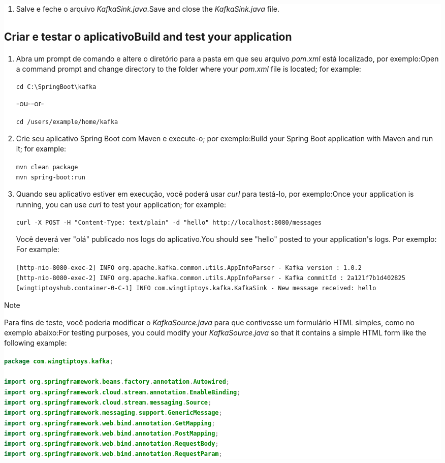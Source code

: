 
1. <span data-ttu-id="01ce5-194">Salve e feche o arquivo *KafkaSink.java*.</span><span class="sxs-lookup"><span data-stu-id="01ce5-194">Save and close the *KafkaSink.java* file.</span></span>

## <a name="build-and-test-your-application"></a><span data-ttu-id="01ce5-195">Criar e testar o aplicativo</span><span class="sxs-lookup"><span data-stu-id="01ce5-195">Build and test your application</span></span>

1. <span data-ttu-id="01ce5-196">Abra um prompt de comando e altere o diretório para a pasta em que seu arquivo *pom.xml* está localizado, por exemplo:</span><span class="sxs-lookup"><span data-stu-id="01ce5-196">Open a command prompt and change directory to the folder where your *pom.xml* file is located; for example:</span></span>

   `cd C:\SpringBoot\kafka`

   <span data-ttu-id="01ce5-197">-ou-</span><span class="sxs-lookup"><span data-stu-id="01ce5-197">-or-</span></span>

   `cd /users/example/home/kafka`

1. <span data-ttu-id="01ce5-198">Crie seu aplicativo Spring Boot com Maven e execute-o; por exemplo:</span><span class="sxs-lookup"><span data-stu-id="01ce5-198">Build your Spring Boot application with Maven and run it; for example:</span></span>

   ```shell
   mvn clean package
   mvn spring-boot:run
   ```

1. <span data-ttu-id="01ce5-199">Quando seu aplicativo estiver em execução, você poderá usar *curl* para testá-lo, por exemplo:</span><span class="sxs-lookup"><span data-stu-id="01ce5-199">Once your application is running, you can use *curl* to test your application; for example:</span></span>

   ```shell
   curl -X POST -H "Content-Type: text/plain" -d "hello" http://localhost:8080/messages
   ```
   <span data-ttu-id="01ce5-200">Você deverá ver "olá" publicado nos logs do aplicativo.</span><span class="sxs-lookup"><span data-stu-id="01ce5-200">You should see "hello" posted to your application's logs.</span></span> <span data-ttu-id="01ce5-201">Por exemplo: </span><span class="sxs-lookup"><span data-stu-id="01ce5-201">For example:</span></span>

   ```shell
   [http-nio-8080-exec-2] INFO org.apache.kafka.common.utils.AppInfoParser - Kafka version : 1.0.2
   [http-nio-8080-exec-2] INFO org.apache.kafka.common.utils.AppInfoParser - Kafka commitId : 2a121f7b1d402825
   [wingtiptoyshub.container-0-C-1] INFO com.wingtiptoys.kafka.KafkaSink - New message received: hello
   ```


> [!NOTE]
> 
> <span data-ttu-id="01ce5-202">Para fins de teste, você poderia modificar o *KafkaSource.java* para que contivesse um formulário HTML simples, como no exemplo abaixo:</span><span class="sxs-lookup"><span data-stu-id="01ce5-202">For testing purposes, you could modify your *KafkaSource.java* so that it contains a simple HTML form like the following example:</span></span>
> 
> ```java
> package com.wingtiptoys.kafka;
>    
> import org.springframework.beans.factory.annotation.Autowired;
> import org.springframework.cloud.stream.annotation.EnableBinding;
> import org.springframework.cloud.stream.messaging.Source;
> import org.springframework.messaging.support.GenericMessage;
> import org.springframework.web.bind.annotation.GetMapping;
> import org.springframework.web.bind.annotation.PostMapping;
> import org.springframework.web.bind.annotation.RequestBody;
> import org.springframework.web.bind.annotation.RequestParam;

[Apache Kafka]: http://kafka.apache.org
[conta gratuita do Azure]: https://azure.microsoft.com/pricing/free-trial/
[free Azure account]: https://azure.microsoft.com/pricing/free-trial/
[Trabalhando com o Java e Azure DevOps]: /azure/devops/
[Working with Azure DevOps and Java]: /azure/devops/
[benefício de assinante do MSDN]: https://azure.microsoft.com/pricing/member-offers/msdn-benefits-details/
[MSDN subscriber benefits]: https://azure.microsoft.com/pricing/member-offers/msdn-benefits-details/
[Spring Boot]: http://projects.spring.io/spring-boot/
[Spring Initializr]: https://start.spring.io/
[Spring Framework]: https://spring.io/
[IMG01]: ./media/configure-spring-cloud-stream-binder-java-app-kafka-azure-event-hub/create-kafka-event-hub-01.png
[IMG02]: ./media/configure-spring-cloud-stream-binder-java-app-kafka-azure-event-hub/create-kafka-event-hub-02.png
[IMG03]: ./media/configure-spring-cloud-stream-binder-java-app-kafka-azure-event-hub/create-kafka-event-hub-03.png
[IMG04]: ./media/configure-spring-cloud-stream-binder-java-app-kafka-azure-event-hub/create-kafka-event-hub-04.png
[IMG05]: ./media/configure-spring-cloud-stream-binder-java-app-kafka-azure-event-hub/create-kafka-event-hub-05.png
[IMG06]: ./media/configure-spring-cloud-stream-binder-java-app-kafka-azure-event-hub/create-kafka-event-hub-06.png
[IMG07]: ./media/configure-spring-cloud-stream-binder-java-app-kafka-azure-event-hub/create-kafka-event-hub-07.png
[IMG08]: ./media/configure-spring-cloud-stream-binder-java-app-kafka-azure-event-hub/create-kafka-event-hub-08.png
[SI01]: ./media/configure-spring-cloud-stream-binder-java-app-kafka-azure-event-hub/create-project-01.png
[SI02]: ./media/configure-spring-cloud-stream-binder-java-app-kafka-azure-event-hub/create-project-02.png
[SI03]: ./media/configure-spring-cloud-stream-binder-java-app-kafka-azure-event-hub/create-project-03.png
[TB01]: ./media/configure-spring-cloud-stream-binder-java-app-kafka-azure-event-hub/test-browser-01.png
[TB02]: ./media/configure-spring-cloud-stream-binder-java-app-kafka-azure-event-hub/test-browser-02.png
